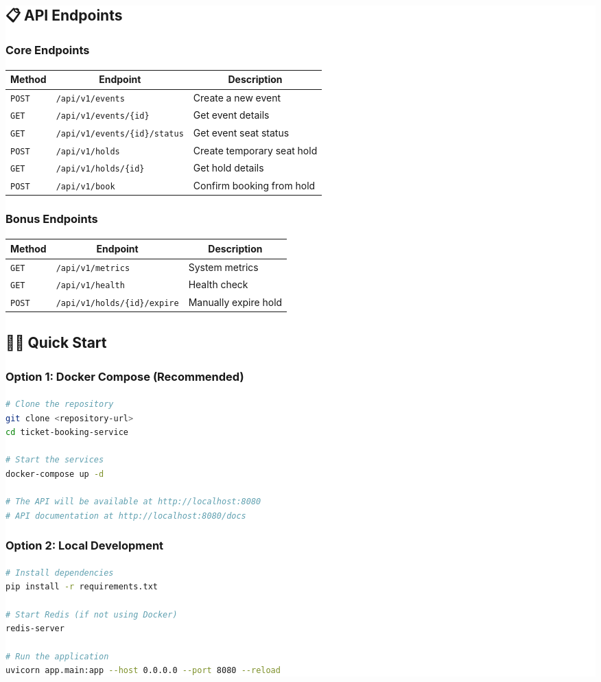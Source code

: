 ## 📋 API Endpoints

### Core Endpoints

| Method | Endpoint | Description |
|--------|----------|-------------|
| `POST` | `/api/v1/events` | Create a new event |
| `GET` | `/api/v1/events/{id}` | Get event details |
| `GET` | `/api/v1/events/{id}/status` | Get event seat status |
| `POST` | `/api/v1/holds` | Create temporary seat hold |
| `GET` | `/api/v1/holds/{id}` | Get hold details |
| `POST` | `/api/v1/book` | Confirm booking from hold |

### Bonus Endpoints

| Method | Endpoint | Description |
|--------|----------|-------------|
| `GET` | `/api/v1/metrics` | System metrics |
| `GET` | `/api/v1/health` | Health check |
| `POST` | `/api/v1/holds/{id}/expire` | Manually expire hold |

## 🏃‍♂️ Quick Start

### Option 1: Docker Compose (Recommended)

```bash
# Clone the repository
git clone <repository-url>
cd ticket-booking-service

# Start the services
docker-compose up -d

# The API will be available at http://localhost:8080
# API documentation at http://localhost:8080/docs
```

### Option 2: Local Development

```bash
# Install dependencies
pip install -r requirements.txt

# Start Redis (if not using Docker)
redis-server

# Run the application
uvicorn app.main:app --host 0.0.0.0 --port 8080 --reload
```
